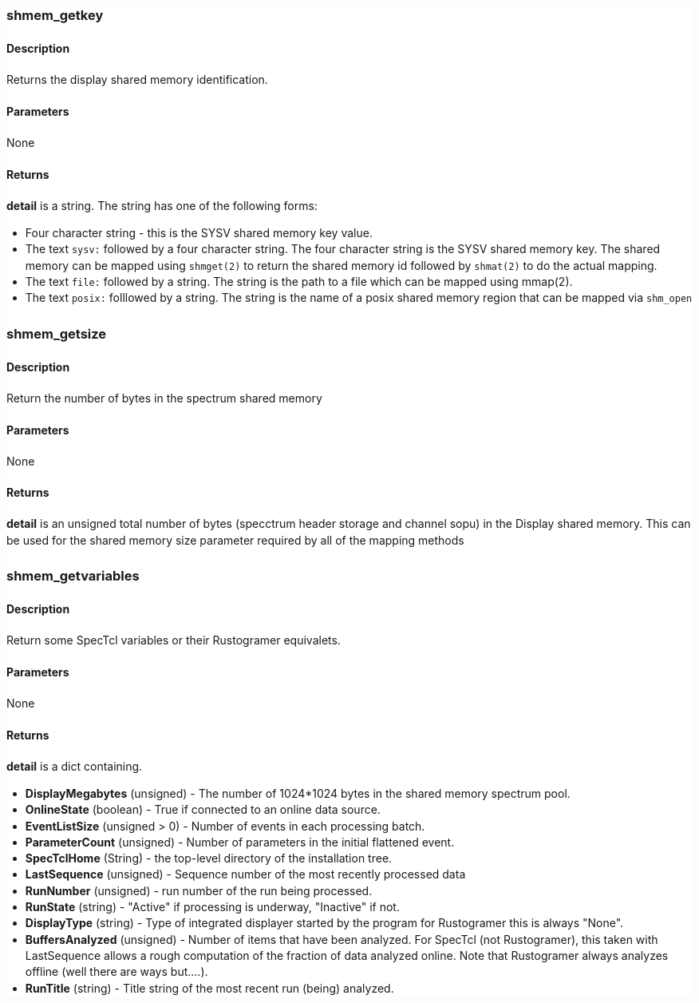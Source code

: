 ### shmem_getkey
#### Description
Returns the display shared memory identification.
#### Parameters
None
#### Returns
**detail** is a string.  The string has one of the following forms:

* Four character string - this is the SYSV shared memory key value.
* The text ```sysv:``` followed by a four character string. The four character string is the SYSV shared memory key.  The shared memory can be mapped using ```shmget(2)``` to return the shared memory id followed by ```shmat(2)``` to do the actual mapping.
* The text ```file:``` followed by a string.  The string is the path to a file which can be mapped using mmap(2).
* The text ```posix:``` folllowed by a  string. The string is the name of a posix shared memory region that can be mapped via ```shm_open```


### shmem_getsize
#### Description
Return the number of bytes in the spectrum shared memory
#### Parameters
None
#### Returns
**detail** is an unsigned total number of bytes (specctrum header storage and channel sopu) in the Display shared memory. This can be used for the shared memory size parameter required by all of the mapping methods

### shmem_getvariables
#### Description
Return some SpecTcl variables or their Rustogramer equivalets.
#### Parameters
None
#### Returns
**detail** is a dict containing.

*  **DisplayMegabytes** (unsigned)  - The number of 1024*1024 bytes in the shared memory
spectrum pool.
*  **OnlineState** (boolean) - True if connected to an online data source.
*  **EventListSize** (unsigned > 0) - Number of events in each processing batch.
*  **ParameterCount** (unsigned) - Number of parameters in the initial flattened
event.
*  **SpecTclHome** (String) - the top-level directory of the installation tree.
*  **LastSequence** (unsigned) - Sequence number of the most recently processed
data
*  **RunNumber** (unsigned) - run number of the run being processed.
*  **RunState** (string) - "Active" if processing is underway, "Inactive" if not.
*  **DisplayType** (string) - Type of integrated displayer started by the program
for Rustogramer this is always "None". 
*  **BuffersAnalyzed** (unsigned) - Number of items that have been analyzed.  For
SpecTcl (not Rustogramer), this taken with LastSequence allows a rough
computation of the fraction of data analyzed online.  Note that
Rustogramer always analyzes offline (well there are ways but....).
*  **RunTitle** (string) - Title string of the most recent run (being) analyzed.
